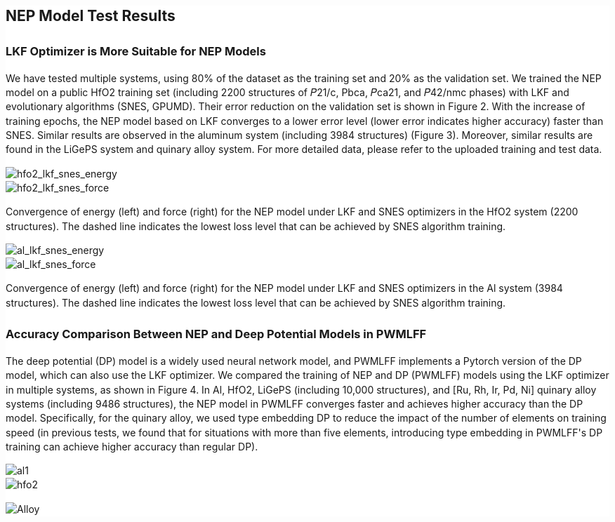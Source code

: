 ## NEP Model Test Results

### LKF Optimizer is More Suitable for NEP Models

We have tested multiple systems, using 80% of the dataset as the training set and 20% as the validation set. We trained the NEP model on a public HfO2 training set (including 2200 structures of 𝑃21/c, Pbca, 𝑃ca21, and 𝑃42/nmc phases) with LKF and evolutionary algorithms (SNES, GPUMD). Their error reduction on the validation set is shown in Figure 2. With the increase of training epochs, the NEP model based on LKF converges to a lower error level (lower error indicates higher accuracy) faster than SNES. Similar results are observed in the aluminum system (including 3984 structures) (Figure 3). Moreover, similar results are found in the LiGePS system and quinary alloy system. For more detailed data, please refer to the uploaded training and test data.

<div>
  <div style={{ display: 'inline-block', marginRight: '10px' }}>
    <img src={require("./pictures/hfo2_lkf_snes_energy.png").default} alt="hfo2_lkf_snes_energy" width="300" />
  </div>
  <div style={{ display: 'inline-block', marginRight: '10px' }}>
    <img src={require("./pictures/hfo2_lkf_snes_force.png").default} alt="hfo2_lkf_snes_force" width="300" />
  </div>
  <p>Convergence of energy (left) and force (right) for the NEP model under LKF and SNES optimizers in the HfO2 system (2200 structures). The dashed line indicates the lowest loss level that can be achieved by SNES algorithm training.</p>

  <div style={{ display: 'inline-block', marginRight: '10px' }}>
    <img src={require("./pictures/al_lkf_snes_energy.png").default} alt="al_lkf_snes_energy" width="300" />
  </div>
  <div style={{ display: 'inline-block', marginRight: '10px' }}>
    <img src={require("./pictures/al_lkf_snes_force.png").default} alt="al_lkf_snes_force" width="300" />
  </div>
  <p>Convergence of energy (left) and force (right) for the NEP model under LKF and SNES optimizers in the Al system (3984 structures). The dashed line indicates the lowest loss level that can be achieved by SNES algorithm training.</p>
</div>

### Accuracy Comparison Between NEP and Deep Potential Models in PWMLFF

The deep potential (DP) model is a widely used neural network model, and PWMLFF implements a Pytorch version of the DP model, which can also use the LKF optimizer. We compared the training of NEP and DP (PWMLFF) models using the LKF optimizer in multiple systems, as shown in Figure 4. In Al, HfO2, LiGePS (including 10,000 structures), and [Ru, Rh, Ir, Pd, Ni] quinary alloy systems (including 9486 structures), the NEP model in PWMLFF converges faster and achieves higher accuracy than the DP model. Specifically, for the quinary alloy, we used type embedding DP to reduce the impact of the number of elements on training speed (in previous tests, we found that for situations with more than five elements, introducing type embedding in PWMLFF's DP training can achieve higher accuracy than regular DP).

<div>
  <div style={{ display: 'inline-block', marginRight: '10px' }}>
    <img src={require("./pictures/NEP_Al.png").default} alt="al1" width="300" />
  </div>
  <div style={{ display: 'inline-block', marginRight: '10px' }}>
    <img src={require("./pictures/NEP_HfO2.png").default} alt="hfo2" width="300" />
  </div>
  <p></p>
  <div style={{ display: 'inline-block' }}>
    <img src={require("./pictures/NEP_Alloy.png").default} alt="Alloy" width="300" />
  </div>
  <div style={{ display: 'inline-block' }}>